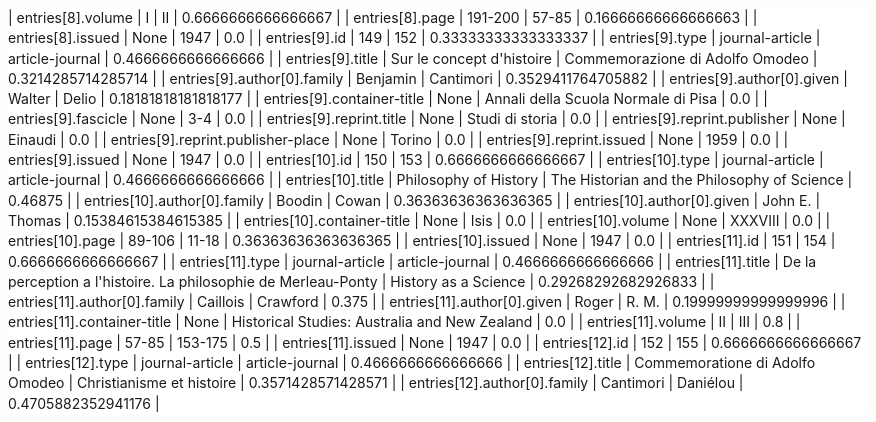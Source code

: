 | entries[8].volume | I | II | 0.6666666666666667 |
| entries[8].page | 191-200 | 57-85 | 0.16666666666666663 |
| entries[8].issued | None | 1947 | 0.0 |
| entries[9].id | 149 | 152 | 0.33333333333333337 |
| entries[9].type | journal-article | article-journal | 0.4666666666666666 |
| entries[9].title | Sur le concept d'histoire | Commemorazione di Adolfo Omodeo | 0.3214285714285714 |
| entries[9].author[0].family | Benjamin | Cantimori | 0.3529411764705882 |
| entries[9].author[0].given | Walter | Delio | 0.18181818181818177 |
| entries[9].container-title | None | Annali della Scuola Normale di Pisa | 0.0 |
| entries[9].fascicle | None | 3-4 | 0.0 |
| entries[9].reprint.title | None | Studi di storia | 0.0 |
| entries[9].reprint.publisher | None | Einaudi | 0.0 |
| entries[9].reprint.publisher-place | None | Torino | 0.0 |
| entries[9].reprint.issued | None | 1959 | 0.0 |
| entries[9].issued | None | 1947 | 0.0 |
| entries[10].id | 150 | 153 | 0.6666666666666667 |
| entries[10].type | journal-article | article-journal | 0.4666666666666666 |
| entries[10].title | Philosophy of History | The Historian and the Philosophy of Science | 0.46875 |
| entries[10].author[0].family | Boodin | Cowan | 0.36363636363636365 |
| entries[10].author[0].given | John E. | Thomas | 0.15384615384615385 |
| entries[10].container-title | None | Isis | 0.0 |
| entries[10].volume | None | XXXVIII | 0.0 |
| entries[10].page | 89-106 | 11-18 | 0.36363636363636365 |
| entries[10].issued | None | 1947 | 0.0 |
| entries[11].id | 151 | 154 | 0.6666666666666667 |
| entries[11].type | journal-article | article-journal | 0.4666666666666666 |
| entries[11].title | De la perception a l'histoire. La philosophie de Merleau-Ponty | History as a Science | 0.29268292682926833 |
| entries[11].author[0].family | Caillois | Crawford | 0.375 |
| entries[11].author[0].given | Roger | R. M. | 0.19999999999999996 |
| entries[11].container-title | None | Historical Studies: Australia and New Zealand | 0.0 |
| entries[11].volume | II | III | 0.8 |
| entries[11].page | 57-85 | 153-175 | 0.5 |
| entries[11].issued | None | 1947 | 0.0 |
| entries[12].id | 152 | 155 | 0.6666666666666667 |
| entries[12].type | journal-article | article-journal | 0.4666666666666666 |
| entries[12].title | Commemoratione di Adolfo Omodeo | Christianisme et histoire | 0.3571428571428571 |
| entries[12].author[0].family | Cantimori | Daniélou | 0.4705882352941176 |